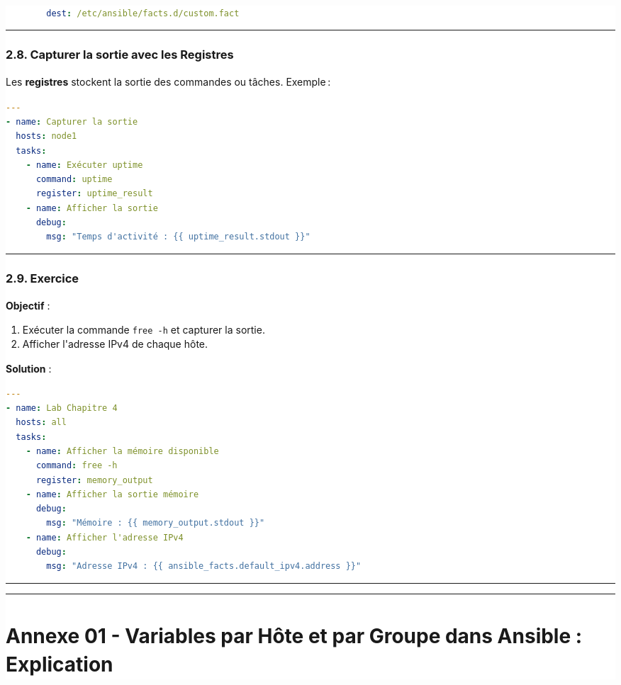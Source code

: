 ```yaml
        dest: /etc/ansible/facts.d/custom.fact
```

---

### 2.8. Capturer la sortie avec les Registres

Les **registres** stockent la sortie des commandes ou tâches. Exemple :

```yaml
---
- name: Capturer la sortie
  hosts: node1
  tasks:
    - name: Exécuter uptime
      command: uptime
      register: uptime_result
    - name: Afficher la sortie
      debug:
        msg: "Temps d'activité : {{ uptime_result.stdout }}"
```

---

### 2.9. Exercice

**Objectif** :
1. Exécuter la commande `free -h` et capturer la sortie.
2. Afficher l'adresse IPv4 de chaque hôte.

**Solution** :
```yaml
---
- name: Lab Chapitre 4
  hosts: all
  tasks:
    - name: Afficher la mémoire disponible
      command: free -h
      register: memory_output
    - name: Afficher la sortie mémoire
      debug:
        msg: "Mémoire : {{ memory_output.stdout }}"
    - name: Afficher l'adresse IPv4
      debug:
        msg: "Adresse IPv4 : {{ ansible_facts.default_ipv4.address }}"
```

-----------------
------------------
# Annexe 01 - Variables par Hôte et par Groupe dans Ansible : Explication
